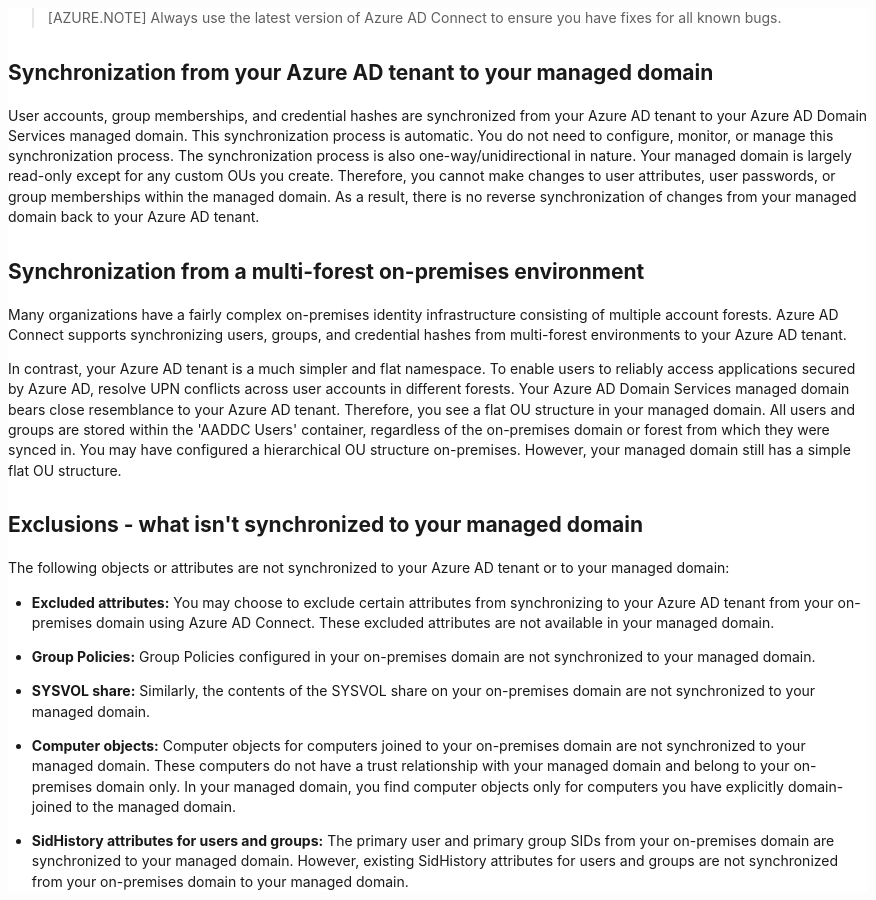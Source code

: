> [AZURE.NOTE] Always use the latest version of Azure AD Connect to ensure you have fixes for all known bugs.


## Synchronization from your Azure AD tenant to your managed domain
User accounts, group memberships, and credential hashes are synchronized from your Azure AD tenant to your Azure AD Domain Services managed domain. This synchronization process is automatic. You do not need to configure, monitor, or manage this synchronization process. The synchronization process is also one-way/unidirectional in nature. Your managed domain is largely read-only except for any custom OUs you create. Therefore, you cannot make changes to user attributes, user passwords, or group memberships within the managed domain. As a result, there is no reverse synchronization of changes from your managed domain back to your Azure AD tenant.


## Synchronization from a multi-forest on-premises environment
Many organizations have a fairly complex on-premises identity infrastructure consisting of multiple account forests. Azure AD Connect supports synchronizing users, groups, and credential hashes from multi-forest environments to your Azure AD tenant.

In contrast, your Azure AD tenant is a much simpler and flat namespace. To enable users to reliably access applications secured by Azure AD, resolve UPN conflicts across user accounts in different forests. Your Azure AD Domain Services managed domain bears close resemblance to your Azure AD tenant. Therefore, you see a flat OU structure in your managed domain. All users and groups are stored within the 'AADDC Users' container, regardless of the on-premises domain or forest from which they were synced in. You may have configured a hierarchical OU structure on-premises. However, your managed domain still has a simple flat OU structure.


## Exclusions - what isn't synchronized to your managed domain
The following objects or attributes are not synchronized to your Azure AD tenant or to your managed domain:

- **Excluded attributes:** You may choose to exclude certain attributes from synchronizing to your Azure AD tenant from your on-premises domain using Azure AD Connect. These excluded attributes are not available in your managed domain.

- **Group Policies:** Group Policies configured in your on-premises domain are not synchronized to your managed domain.

- **SYSVOL share:** Similarly, the contents of the SYSVOL share on your on-premises domain are not synchronized to your managed domain.

- **Computer objects:** Computer objects for computers joined to your on-premises domain are not synchronized to your managed domain. These computers do not have a trust relationship with your managed domain and belong to your on-premises domain only. In your managed domain, you find computer objects only for computers you have explicitly domain-joined to the managed domain.

- **SidHistory attributes for users and groups:** The primary user and primary group SIDs from your on-premises domain are synchronized to your managed domain. However, existing SidHistory attributes for users and groups are not synchronized from your on-premises domain to your managed domain.
